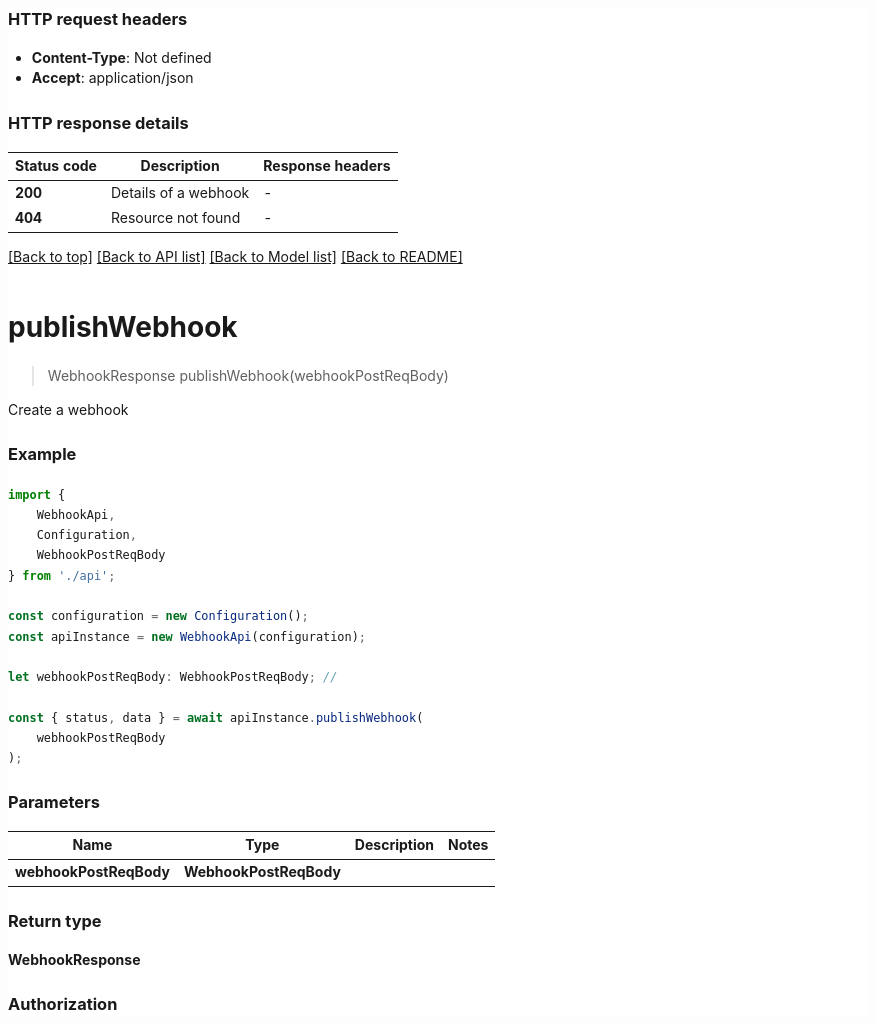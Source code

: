 ### HTTP request headers

 - **Content-Type**: Not defined
 - **Accept**: application/json


### HTTP response details
| Status code | Description | Response headers |
|-------------|-------------|------------------|
|**200** | Details of a webhook |  -  |
|**404** | Resource not found |  -  |

[[Back to top]](#) [[Back to API list]](../README.md#documentation-for-api-endpoints) [[Back to Model list]](../README.md#documentation-for-models) [[Back to README]](../README.md)

# **publishWebhook**
> WebhookResponse publishWebhook(webhookPostReqBody)

Create a webhook

### Example

```typescript
import {
    WebhookApi,
    Configuration,
    WebhookPostReqBody
} from './api';

const configuration = new Configuration();
const apiInstance = new WebhookApi(configuration);

let webhookPostReqBody: WebhookPostReqBody; //

const { status, data } = await apiInstance.publishWebhook(
    webhookPostReqBody
);
```

### Parameters

|Name | Type | Description  | Notes|
|------------- | ------------- | ------------- | -------------|
| **webhookPostReqBody** | **WebhookPostReqBody**|  | |


### Return type

**WebhookResponse**

### Authorization
